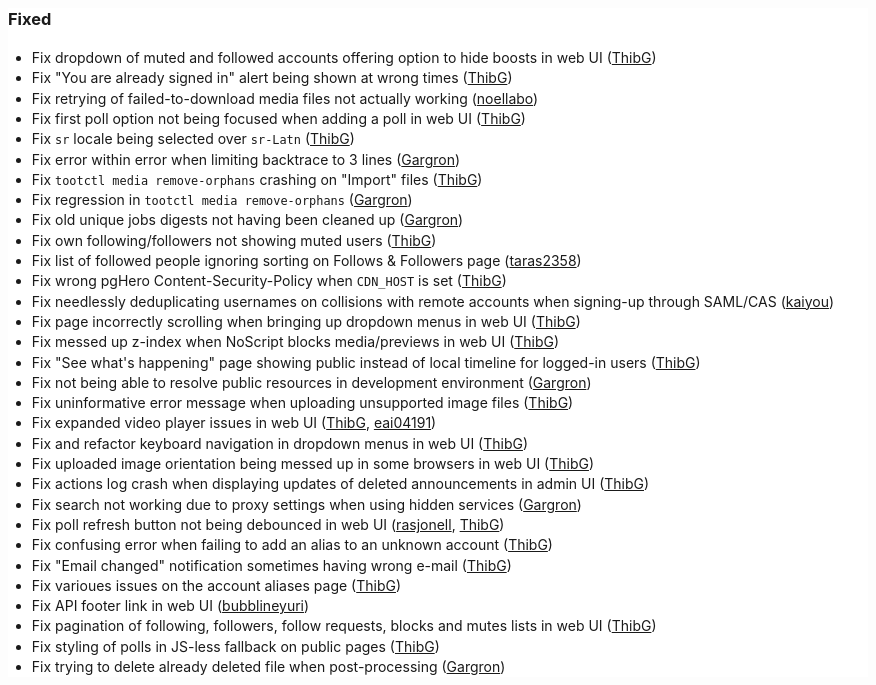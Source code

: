 ### Fixed

- Fix dropdown of muted and followed accounts offering option to hide boosts in web UI ([ThibG](https://github.com/tootsuite/mastodon/pull/13748))
- Fix "You are already signed in" alert being shown at wrong times ([ThibG](https://github.com/tootsuite/mastodon/pull/13547))
- Fix retrying of failed-to-download media files not actually working ([noellabo](https://github.com/tootsuite/mastodon/pull/13741))
- Fix first poll option not being focused when adding a poll in web UI ([ThibG](https://github.com/tootsuite/mastodon/pull/13740))
- Fix `sr` locale being selected over `sr-Latn` ([ThibG](https://github.com/tootsuite/mastodon/pull/13693))
- Fix error within error when limiting backtrace to 3 lines ([Gargron](https://github.com/tootsuite/mastodon/pull/13120))
- Fix `tootctl media remove-orphans` crashing on "Import" files ([ThibG](https://github.com/tootsuite/mastodon/pull/13685))
- Fix regression in `tootctl media remove-orphans` ([Gargron](https://github.com/tootsuite/mastodon/pull/13405))
- Fix old unique jobs digests not having been cleaned up ([Gargron](https://github.com/tootsuite/mastodon/pull/13683))
- Fix own following/followers not showing muted users ([ThibG](https://github.com/tootsuite/mastodon/pull/13614))
- Fix list of followed people ignoring sorting on Follows & Followers page  ([taras2358](https://github.com/tootsuite/mastodon/pull/13676))
- Fix wrong pgHero Content-Security-Policy when `CDN_HOST` is set ([ThibG](https://github.com/tootsuite/mastodon/pull/13595))
- Fix needlessly deduplicating usernames on collisions with remote accounts when signing-up through SAML/CAS ([kaiyou](https://github.com/tootsuite/mastodon/pull/13581))
- Fix page incorrectly scrolling when bringing up dropdown menus in web UI ([ThibG](https://github.com/tootsuite/mastodon/pull/13574))
- Fix messed up z-index when NoScript blocks media/previews in web UI ([ThibG](https://github.com/tootsuite/mastodon/pull/13449))
- Fix "See what's happening" page showing public instead of local timeline for logged-in users ([ThibG](https://github.com/tootsuite/mastodon/pull/13499))
- Fix not being able to resolve public resources in development environment ([Gargron](https://github.com/tootsuite/mastodon/pull/13505))
- Fix uninformative error message when uploading unsupported image files ([ThibG](https://github.com/tootsuite/mastodon/pull/13540))
- Fix expanded video player issues in web UI ([ThibG](https://github.com/tootsuite/mastodon/pull/13541), [eai04191](https://github.com/tootsuite/mastodon/pull/13533))
- Fix and refactor keyboard navigation in dropdown menus in web UI ([ThibG](https://github.com/tootsuite/mastodon/pull/13528))
- Fix uploaded image orientation being messed up in some browsers in web UI ([ThibG](https://github.com/tootsuite/mastodon/pull/13493))
- Fix actions log crash when displaying updates of deleted announcements in admin UI ([ThibG](https://github.com/tootsuite/mastodon/pull/13489))
- Fix search not working due to proxy settings when using hidden services ([Gargron](https://github.com/tootsuite/mastodon/pull/13488))
- Fix poll refresh button not being debounced in web UI ([rasjonell](https://github.com/tootsuite/mastodon/pull/13485), [ThibG](https://github.com/tootsuite/mastodon/pull/13490))
- Fix confusing error when failing to add an alias to an unknown account ([ThibG](https://github.com/tootsuite/mastodon/pull/13480))
- Fix "Email changed" notification sometimes having wrong e-mail ([ThibG](https://github.com/tootsuite/mastodon/pull/13475))
- Fix varioues issues on the account aliases page ([ThibG](https://github.com/tootsuite/mastodon/pull/13452))
- Fix API footer link in web UI ([bubblineyuri](https://github.com/tootsuite/mastodon/pull/13441))
- Fix pagination of following, followers, follow requests, blocks and mutes lists in web UI ([ThibG](https://github.com/tootsuite/mastodon/pull/13445))
- Fix styling of polls in JS-less fallback on public pages ([ThibG](https://github.com/tootsuite/mastodon/pull/13436))
- Fix trying to delete already deleted file when post-processing ([Gargron](https://github.com/tootsuite/mastodon/pull/13406))
